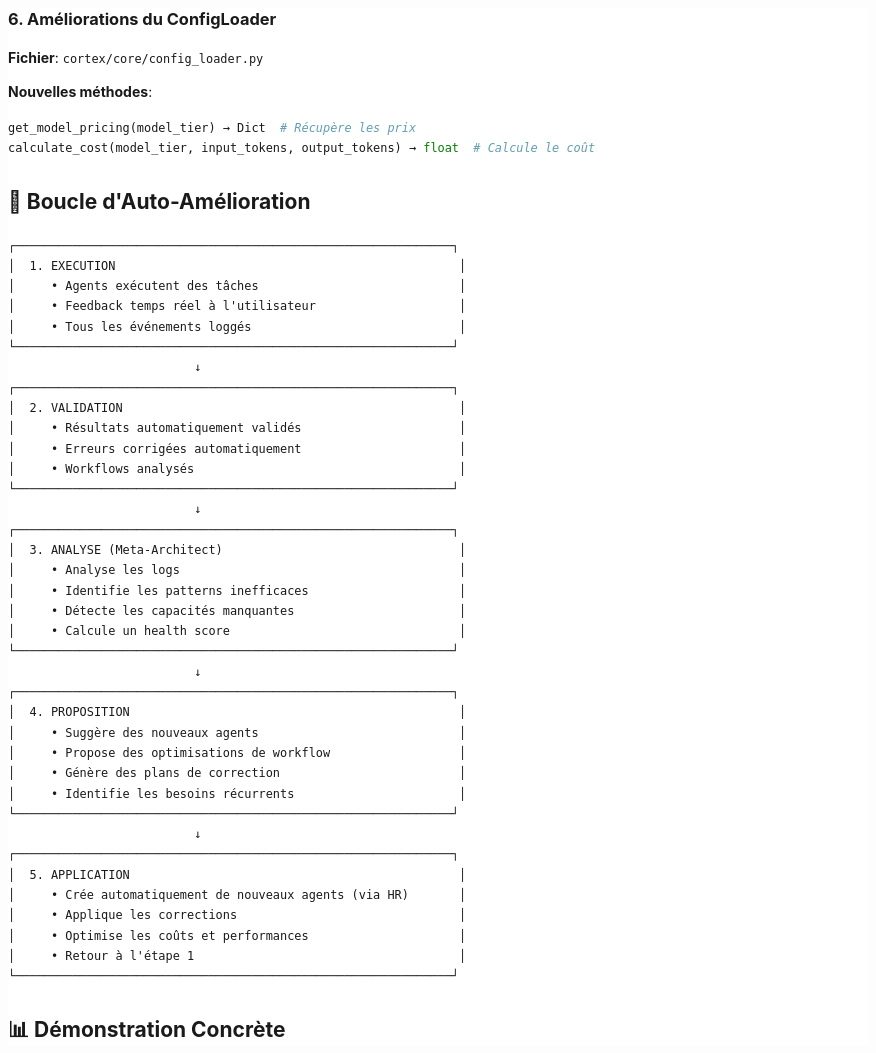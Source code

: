 ### 6. Améliorations du ConfigLoader
**Fichier**: `cortex/core/config_loader.py`

**Nouvelles méthodes**:
```python
get_model_pricing(model_tier) → Dict  # Récupère les prix
calculate_cost(model_tier, input_tokens, output_tokens) → float  # Calcule le coût
```

## 🔄 Boucle d'Auto-Amélioration

```
┌─────────────────────────────────────────────────────────────┐
│  1. EXECUTION                                                │
│     • Agents exécutent des tâches                            │
│     • Feedback temps réel à l'utilisateur                    │
│     • Tous les événements loggés                             │
└─────────────────────────────────────────────────────────────┘
                          ↓
┌─────────────────────────────────────────────────────────────┐
│  2. VALIDATION                                               │
│     • Résultats automatiquement validés                      │
│     • Erreurs corrigées automatiquement                      │
│     • Workflows analysés                                     │
└─────────────────────────────────────────────────────────────┘
                          ↓
┌─────────────────────────────────────────────────────────────┐
│  3. ANALYSE (Meta-Architect)                                 │
│     • Analyse les logs                                       │
│     • Identifie les patterns inefficaces                     │
│     • Détecte les capacités manquantes                       │
│     • Calcule un health score                                │
└─────────────────────────────────────────────────────────────┘
                          ↓
┌─────────────────────────────────────────────────────────────┐
│  4. PROPOSITION                                              │
│     • Suggère des nouveaux agents                            │
│     • Propose des optimisations de workflow                  │
│     • Génère des plans de correction                         │
│     • Identifie les besoins récurrents                       │
└─────────────────────────────────────────────────────────────┘
                          ↓
┌─────────────────────────────────────────────────────────────┐
│  5. APPLICATION                                              │
│     • Crée automatiquement de nouveaux agents (via HR)       │
│     • Applique les corrections                               │
│     • Optimise les coûts et performances                     │
│     • Retour à l'étape 1                                     │
└─────────────────────────────────────────────────────────────┘
```

## 📊 Démonstration Concrète
